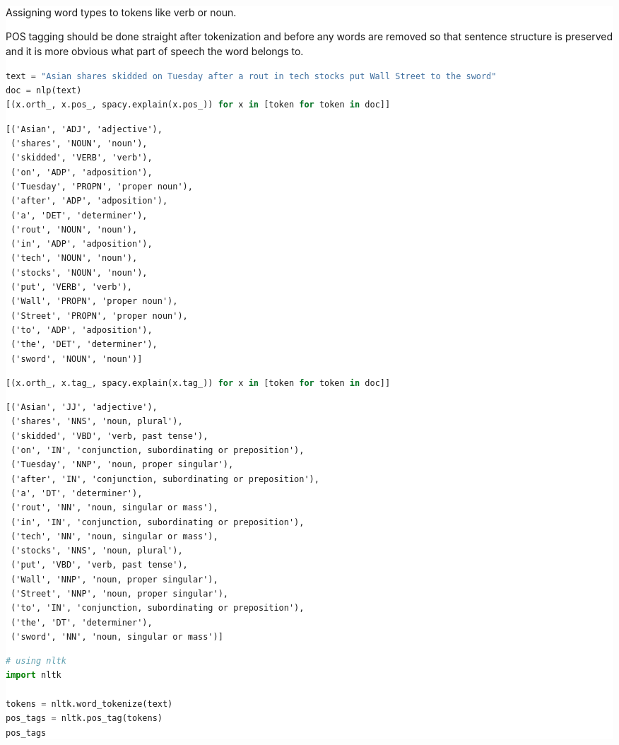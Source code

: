 Assigning word types to tokens like verb or noun.

POS tagging should be done straight after tokenization and before any words are removed so that sentence structure is preserved and it is more obvious what part of speech the word belongs to.

```python
text = "Asian shares skidded on Tuesday after a rout in tech stocks put Wall Street to the sword"
doc = nlp(text)
[(x.orth_, x.pos_, spacy.explain(x.pos_)) for x in [token for token in doc]]
```

    [('Asian', 'ADJ', 'adjective'),
     ('shares', 'NOUN', 'noun'),
     ('skidded', 'VERB', 'verb'),
     ('on', 'ADP', 'adposition'),
     ('Tuesday', 'PROPN', 'proper noun'),
     ('after', 'ADP', 'adposition'),
     ('a', 'DET', 'determiner'),
     ('rout', 'NOUN', 'noun'),
     ('in', 'ADP', 'adposition'),
     ('tech', 'NOUN', 'noun'),
     ('stocks', 'NOUN', 'noun'),
     ('put', 'VERB', 'verb'),
     ('Wall', 'PROPN', 'proper noun'),
     ('Street', 'PROPN', 'proper noun'),
     ('to', 'ADP', 'adposition'),
     ('the', 'DET', 'determiner'),
     ('sword', 'NOUN', 'noun')]

```python
[(x.orth_, x.tag_, spacy.explain(x.tag_)) for x in [token for token in doc]]
```

    [('Asian', 'JJ', 'adjective'),
     ('shares', 'NNS', 'noun, plural'),
     ('skidded', 'VBD', 'verb, past tense'),
     ('on', 'IN', 'conjunction, subordinating or preposition'),
     ('Tuesday', 'NNP', 'noun, proper singular'),
     ('after', 'IN', 'conjunction, subordinating or preposition'),
     ('a', 'DT', 'determiner'),
     ('rout', 'NN', 'noun, singular or mass'),
     ('in', 'IN', 'conjunction, subordinating or preposition'),
     ('tech', 'NN', 'noun, singular or mass'),
     ('stocks', 'NNS', 'noun, plural'),
     ('put', 'VBD', 'verb, past tense'),
     ('Wall', 'NNP', 'noun, proper singular'),
     ('Street', 'NNP', 'noun, proper singular'),
     ('to', 'IN', 'conjunction, subordinating or preposition'),
     ('the', 'DT', 'determiner'),
     ('sword', 'NN', 'noun, singular or mass')]

```python
# using nltk
import nltk

tokens = nltk.word_tokenize(text)
pos_tags = nltk.pos_tag(tokens)
pos_tags
```
